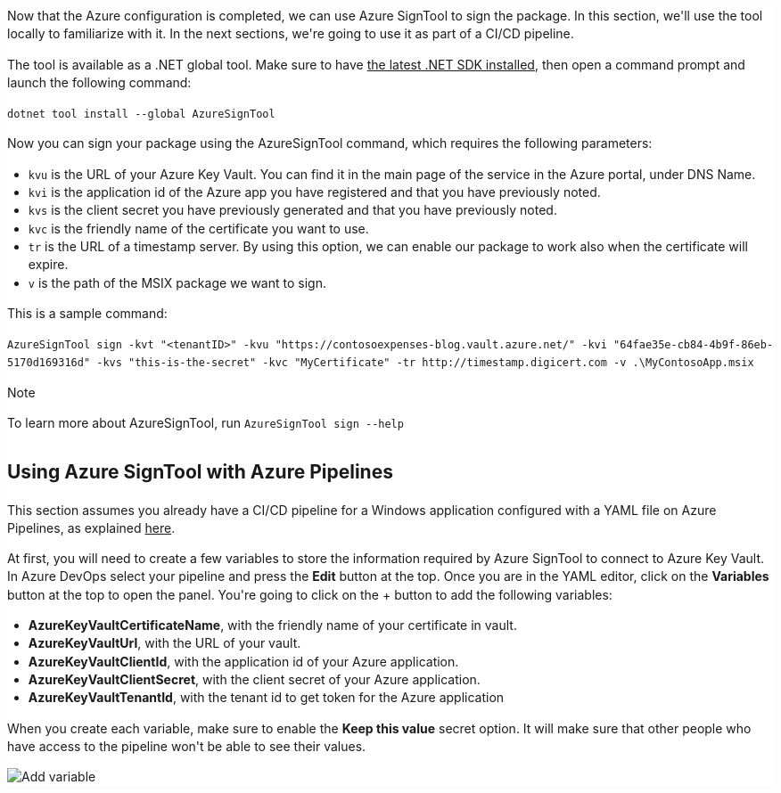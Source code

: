Now that the Azure configuration is completed, we can use Azure SignTool to sign the package. In this section, we'll use the tool locally to familiarize with it. In the next sections, we're going to use it as part of a CI/CD pipeline.

The tool is available as a .NET global tool. Make sure to have [the latest .NET SDK installed](https://dotnet.microsoft.com/download/dotnet/5.0), then open a command prompt and launch the following command:

```text
dotnet tool install --global AzureSignTool 
```

Now you can sign your package using the AzureSignTool command, which requires the following parameters:

- `kvu` is the URL of your Azure Key Vault. You can find it in the main page of the service in the Azure portal, under DNS Name.
- `kvi` is the application id of the Azure app you have registered and that you have previously noted.
- `kvs` is the client secret you have previously generated and that you have previously noted.
- `kvc` is the friendly name of the certificate you want to use.
- `tr` is the URL of a timestamp server. By using this option, we can enable our package to work also when the certificate will expire.
- `v` is the path of the MSIX package we want to sign.

This is a sample command:

```text
AzureSignTool sign -kvt "<tenantID>" -kvu "https://contosoexpenses-blog.vault.azure.net/" -kvi "64fae35e-cb84-4b9f-86eb-5170d169316d" -kvs "this-is-the-secret" -kvc "MyCertificate" -tr http://timestamp.digicert.com -v .\MyContosoApp.msix
```
> [!NOTE]
> To learn more about AzureSignTool, run `AzureSignTool sign --help`

## Using Azure SignTool with Azure Pipelines

This section assumes you already have a CI/CD pipeline for a Windows application configured with a YAML file on Azure Pipelines, as explained [here](cicd-overview.md).

At first, you will need to create a few variables to store the information required by Azure SignTool to connect to Azure Key Vault.
In Azure DevOps select your pipeline and press the **Edit** button at the top. Once you are in the YAML editor, click on the **Variables** button at the top to open the panel.
You're going to click on the + button to add the following variables:

- **AzureKeyVaultCertificateName**, with the friendly name of your certificate in vault.
- **AzureKeyVaultUrl**, with the URL of your vault.
- **AzureKeyVaultClientId**, with the application id of your Azure application.
- **AzureKeyVaultClientSecret**, with the client secret of your Azure application.
- **AzureKeyVaultTenantId**, with the tenant id to get token for the Azure application

When you create each variable, make sure to enable the **Keep this value** secret option. It will make sure that other people who have access to the pipeline won't be able to see their values.

![Add variable](images/cicd-keyvault/add-variable.png)
